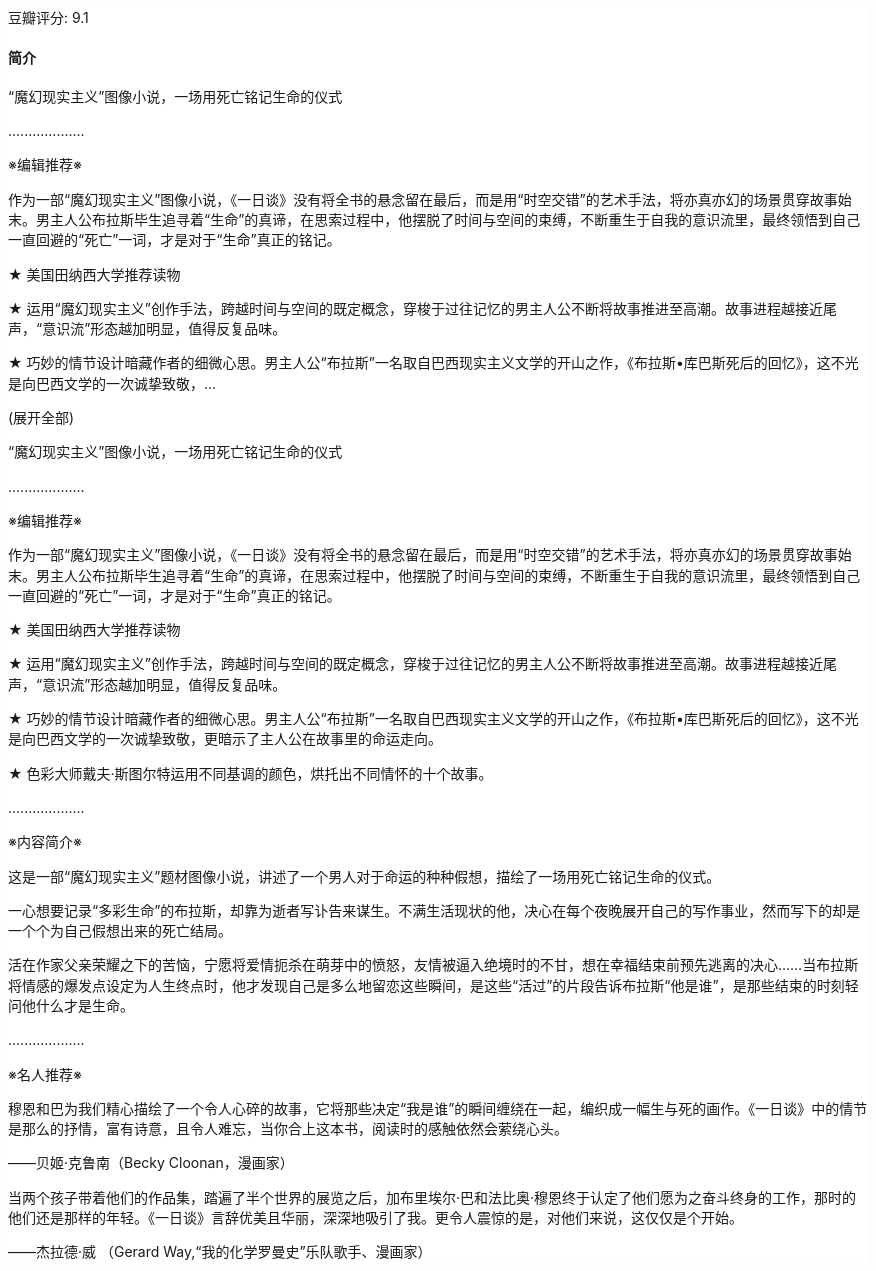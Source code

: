 豆瓣评分: 9.1

#### 简介

“魔幻现实主义”图像小说，一场用死亡铭记生命的仪式

...................

※编辑推荐※

作为一部“魔幻现实主义”图像小说，《一日谈》没有将全书的悬念留在最后，而是用“时空交错”的艺术手法，将亦真亦幻的场景贯穿故事始末。男主人公布拉斯毕生追寻着“生命”的真谛，在思索过程中，他摆脱了时间与空间的束缚，不断重生于自我的意识流里，最终领悟到自己一直回避的“死亡”一词，才是对于“生命”真正的铭记。

★ 美国田纳西大学推荐读物

★ 运用“魔幻现实主义”创作手法，跨越时间与空间的既定概念，穿梭于过往记忆的男主人公不断将故事推进至高潮。故事进程越接近尾声，“意识流”形态越加明显，值得反复品味。

★ 巧妙的情节设计暗藏作者的细微心思。男主人公“布拉斯”一名取自巴西现实主义文学的开山之作，《布拉斯•库巴斯死后的回忆》，这不光是向巴西文学的一次诚挚致敬，...

(展开全部)

“魔幻现实主义”图像小说，一场用死亡铭记生命的仪式

...................

※编辑推荐※

作为一部“魔幻现实主义”图像小说，《一日谈》没有将全书的悬念留在最后，而是用“时空交错”的艺术手法，将亦真亦幻的场景贯穿故事始末。男主人公布拉斯毕生追寻着“生命”的真谛，在思索过程中，他摆脱了时间与空间的束缚，不断重生于自我的意识流里，最终领悟到自己一直回避的“死亡”一词，才是对于“生命”真正的铭记。

★ 美国田纳西大学推荐读物

★ 运用“魔幻现实主义”创作手法，跨越时间与空间的既定概念，穿梭于过往记忆的男主人公不断将故事推进至高潮。故事进程越接近尾声，“意识流”形态越加明显，值得反复品味。

★ 巧妙的情节设计暗藏作者的细微心思。男主人公“布拉斯”一名取自巴西现实主义文学的开山之作，《布拉斯•库巴斯死后的回忆》，这不光是向巴西文学的一次诚挚致敬，更暗示了主人公在故事里的命运走向。

★ 色彩大师戴夫·斯图尔特运用不同基调的颜色，烘托出不同情怀的十个故事。

...................

※内容简介※

这是一部“魔幻现实主义”题材图像小说，讲述了一个男人对于命运的种种假想，描绘了一场用死亡铭记生命的仪式。

一心想要记录“多彩生命”的布拉斯，却靠为逝者写讣告来谋生。不满生活现状的他，决心在每个夜晚展开自己的写作事业，然而写下的却是一个个为自己假想出来的死亡结局。

活在作家父亲荣耀之下的苦恼，宁愿将爱情扼杀在萌芽中的愤怒，友情被逼入绝境时的不甘，想在幸福结束前预先逃离的决心……当布拉斯将情感的爆发点设定为人生终点时，他才发现自己是多么地留恋这些瞬间，是这些“活过”的片段告诉布拉斯“他是谁”，是那些结束的时刻轻问他什么才是生命。

...................

※名人推荐※

穆恩和巴为我们精心描绘了一个令人心碎的故事，它将那些决定“我是谁”的瞬间缠绕在一起，编织成一幅生与死的画作。《一日谈》中的情节是那么的抒情，富有诗意，且令人难忘，当你合上这本书，阅读时的感触依然会萦绕心头。

——贝姬·克鲁南（Becky Cloonan，漫画家）



当两个孩子带着他们的作品集，踏遍了半个世界的展览之后，加布里埃尔·巴和法比奥·穆恩终于认定了他们愿为之奋斗终身的工作，那时的他们还是那样的年轻。《一日谈》言辞优美且华丽，深深地吸引了我。更令人震惊的是，对他们来说，这仅仅是个开始。

——杰拉德·威 （Gerard Way,“我的化学罗曼史”乐队歌手、漫画家）
